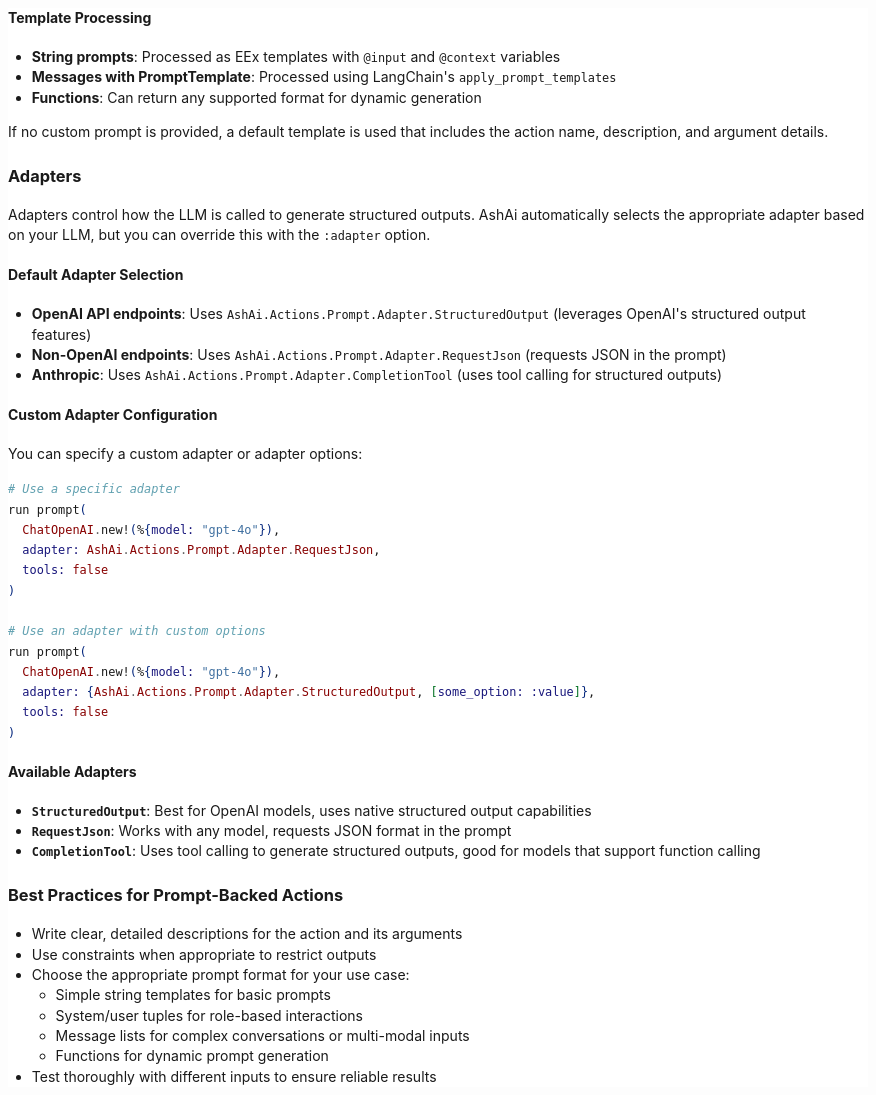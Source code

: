 #### Template Processing

- **String prompts**: Processed as EEx templates with `@input` and `@context` variables
- **Messages with PromptTemplate**: Processed using LangChain's `apply_prompt_templates`
- **Functions**: Can return any supported format for dynamic generation

If no custom prompt is provided, a default template is used that includes the action name, description, and argument details.

### Adapters

Adapters control how the LLM is called to generate structured outputs. AshAi automatically selects the appropriate adapter based on your LLM, but you can override this with the `:adapter` option.

#### Default Adapter Selection

- **OpenAI API endpoints**: Uses `AshAi.Actions.Prompt.Adapter.StructuredOutput` (leverages OpenAI's structured output features)
- **Non-OpenAI endpoints**: Uses `AshAi.Actions.Prompt.Adapter.RequestJson` (requests JSON in the prompt)
- **Anthropic**: Uses `AshAi.Actions.Prompt.Adapter.CompletionTool` (uses tool calling for structured outputs)

#### Custom Adapter Configuration

You can specify a custom adapter or adapter options:

```elixir
# Use a specific adapter
run prompt(
  ChatOpenAI.new!(%{model: "gpt-4o"}),
  adapter: AshAi.Actions.Prompt.Adapter.RequestJson,
  tools: false
)

# Use an adapter with custom options
run prompt(
  ChatOpenAI.new!(%{model: "gpt-4o"}),
  adapter: {AshAi.Actions.Prompt.Adapter.StructuredOutput, [some_option: :value]},
  tools: false
)
```

#### Available Adapters

- **`StructuredOutput`**: Best for OpenAI models, uses native structured output capabilities
- **`RequestJson`**: Works with any model, requests JSON format in the prompt
- **`CompletionTool`**: Uses tool calling to generate structured outputs, good for models that support function calling

### Best Practices for Prompt-Backed Actions

- Write clear, detailed descriptions for the action and its arguments
- Use constraints when appropriate to restrict outputs
- Choose the appropriate prompt format for your use case:
  - Simple string templates for basic prompts
  - System/user tuples for role-based interactions
  - Message lists for complex conversations or multi-modal inputs
  - Functions for dynamic prompt generation
- Test thoroughly with different inputs to ensure reliable results
